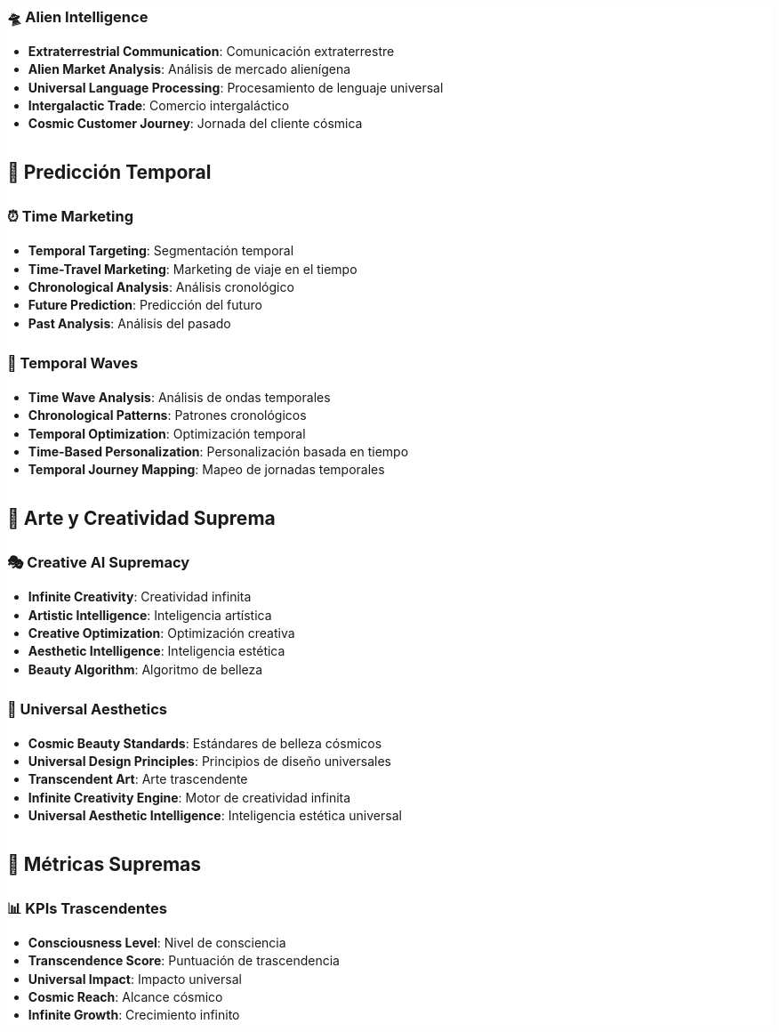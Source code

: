 
### 🛸 Alien Intelligence
- **Extraterrestrial Communication**: Comunicación extraterrestre
- **Alien Market Analysis**: Análisis de mercado alienígena
- **Universal Language Processing**: Procesamiento de lenguaje universal
- **Intergalactic Trade**: Comercio intergaláctico
- **Cosmic Customer Journey**: Jornada del cliente cósmica


## 🔮 Predicción Temporal


### ⏰ Time Marketing
- **Temporal Targeting**: Segmentación temporal
- **Time-Travel Marketing**: Marketing de viaje en el tiempo
- **Chronological Analysis**: Análisis cronológico
- **Future Prediction**: Predicción del futuro
- **Past Analysis**: Análisis del pasado


### 🌊 Temporal Waves
- **Time Wave Analysis**: Análisis de ondas temporales
- **Chronological Patterns**: Patrones cronológicos
- **Temporal Optimization**: Optimización temporal
- **Time-Based Personalization**: Personalización basada en tiempo
- **Temporal Journey Mapping**: Mapeo de jornadas temporales


## 🎨 Arte y Creatividad Suprema


### 🎭 Creative AI Supremacy
- **Infinite Creativity**: Creatividad infinita
- **Artistic Intelligence**: Inteligencia artística
- **Creative Optimization**: Optimización creativa
- **Aesthetic Intelligence**: Inteligencia estética
- **Beauty Algorithm**: Algoritmo de belleza


### 🎨 Universal Aesthetics
- **Cosmic Beauty Standards**: Estándares de belleza cósmicos
- **Universal Design Principles**: Principios de diseño universales
- **Transcendent Art**: Arte trascendente
- **Infinite Creativity Engine**: Motor de creatividad infinita
- **Universal Aesthetic Intelligence**: Inteligencia estética universal


## 🌟 Métricas Supremas


### 📊 KPIs Trascendentes
- **Consciousness Level**: Nivel de consciencia
- **Transcendence Score**: Puntuación de trascendencia
- **Universal Impact**: Impacto universal
- **Cosmic Reach**: Alcance cósmico
- **Infinite Growth**: Crecimiento infinito
